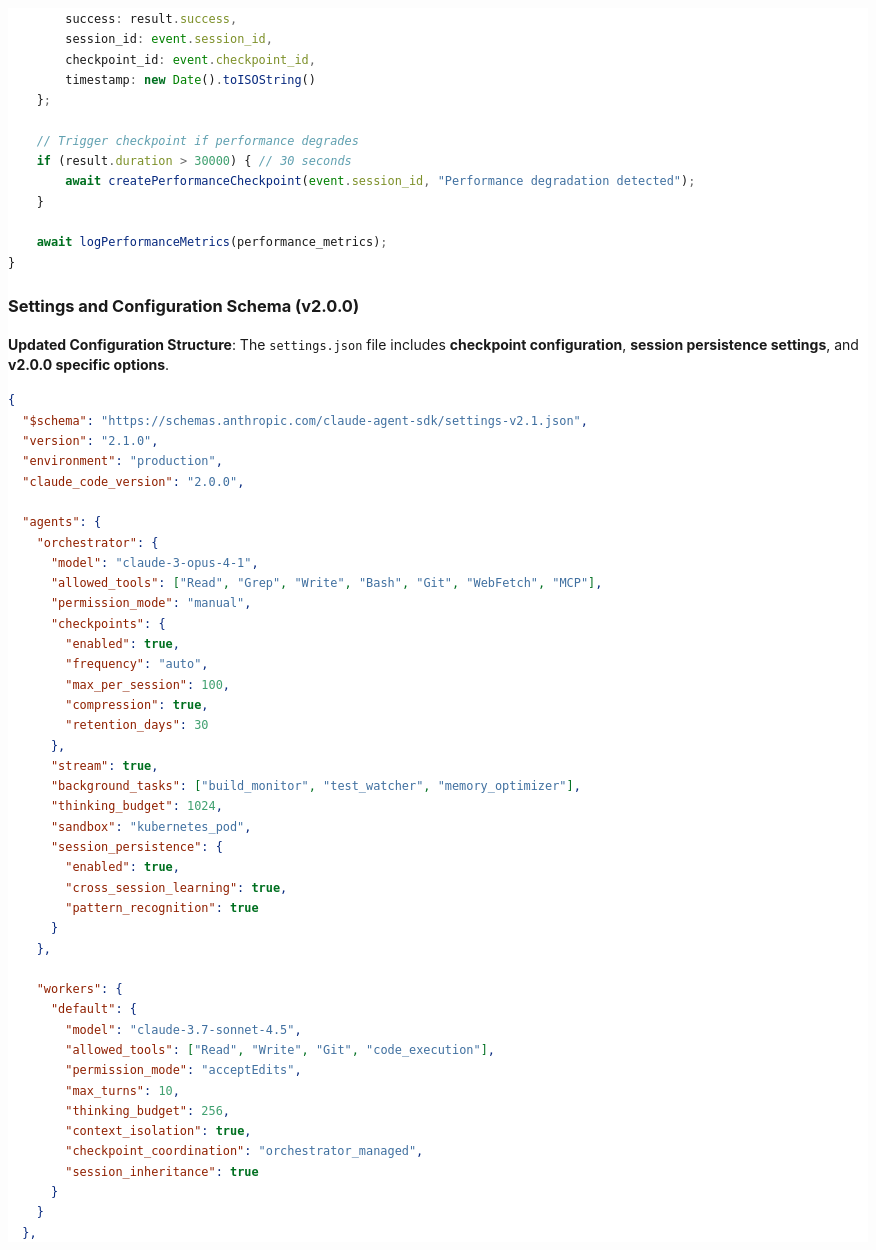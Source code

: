 ```typescript
        success: result.success,
        session_id: event.session_id,
        checkpoint_id: event.checkpoint_id,
        timestamp: new Date().toISOString()
    };

    // Trigger checkpoint if performance degrades
    if (result.duration > 30000) { // 30 seconds
        await createPerformanceCheckpoint(event.session_id, "Performance degradation detected");
    }

    await logPerformanceMetrics(performance_metrics);
}
```

### Settings and Configuration Schema (v2.0.0)

**Updated Configuration Structure**: The `settings.json` file includes **checkpoint configuration**, **session persistence settings**, and **v2.0.0 specific options**.

```json
{
  "$schema": "https://schemas.anthropic.com/claude-agent-sdk/settings-v2.1.json",
  "version": "2.1.0",
  "environment": "production",
  "claude_code_version": "2.0.0",
  
  "agents": {
    "orchestrator": {
      "model": "claude-3-opus-4-1",
      "allowed_tools": ["Read", "Grep", "Write", "Bash", "Git", "WebFetch", "MCP"],
      "permission_mode": "manual",
      "checkpoints": {
        "enabled": true,
        "frequency": "auto",
        "max_per_session": 100,
        "compression": true,
        "retention_days": 30
      },
      "stream": true,
      "background_tasks": ["build_monitor", "test_watcher", "memory_optimizer"],
      "thinking_budget": 1024,
      "sandbox": "kubernetes_pod",
      "session_persistence": {
        "enabled": true,
        "cross_session_learning": true,
        "pattern_recognition": true
      }
    },
    
    "workers": {
      "default": {
        "model": "claude-3.7-sonnet-4.5", 
        "allowed_tools": ["Read", "Write", "Git", "code_execution"],
        "permission_mode": "acceptEdits",
        "max_turns": 10,
        "thinking_budget": 256,
        "context_isolation": true,
        "checkpoint_coordination": "orchestrator_managed",
        "session_inheritance": true
      }
    }
  },

```